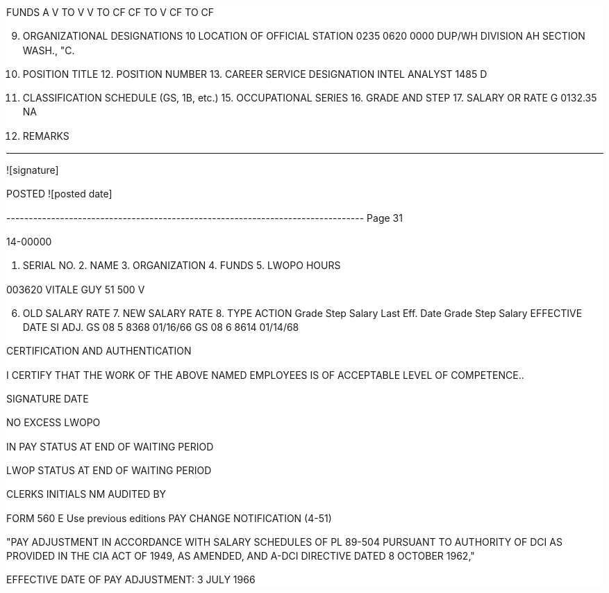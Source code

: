 FUNDS A V TO V V TO CF
CF TO V CF TO CF

9. ORGANIZATIONAL DESIGNATIONS 10 LOCATION OF OFFICIAL STATION
   0235 0620 0000
   DUP/WH DIVISION
   AH SECTION WASH., "C.

11. POSITION TITLE 12. POSITION NUMBER 13. CAREER SERVICE DESIGNATION
    INTEL ANALYST 1485 D

14. CLASSIFICATION SCHEDULE (GS, 1B, etc.) 15. OCCUPATIONAL SERIES 16. GRADE AND STEP 17. SALARY OR RATE
    G 0132.35 NA

18. REMARKS

---

![signature]

POSTED
![posted date]


-------------------------------------------------------------------------------- Page 31

14-00000

1. SERIAL NO. 2. NAME 3. ORGANIZATION 4. FUNDS 5. LWOPO HOURS

003620 VITALE GUY 51 500 V

6. OLD SALARY RATE 7. NEW SALARY RATE 8. TYPE ACTION
   Grade Step Salary Last Eff. Date Grade Step Salary EFFECTIVE DATE SI ADJ.
   GS 08 5 8368 01/16/66 GS 08 6 8614 01/14/68

CERTIFICATION AND AUTHENTICATION

I CERTIFY THAT THE WORK OF THE ABOVE NAMED EMPLOYEES IS OF ACCEPTABLE LEVEL OF COMPETENCE..

SIGNATURE DATE

NO EXCESS LWOPO

IN PAY STATUS AT END OF WAITING PERIOD

LWOP STATUS AT END OF WAITING PERIOD

CLERKS INITIALS NM AUDITED BY

FORM 560 E Use previous
editions PAY CHANGE NOTIFICATION (4-51)

"PAY ADJUSTMENT IN ACCORDANCE WITH SALARY SCHEDULES OF PL 89-504
PURSUANT TO AUTHORITY OF DCI AS PROVIDED IN THE CIA ACT OF 1949,
AS AMENDED, AND A-DCI DIRECTIVE DATED 8 OCTOBER 1962,"

EFFECTIVE DATE OF PAY ADJUSTMENT: 3 JULY 1966

